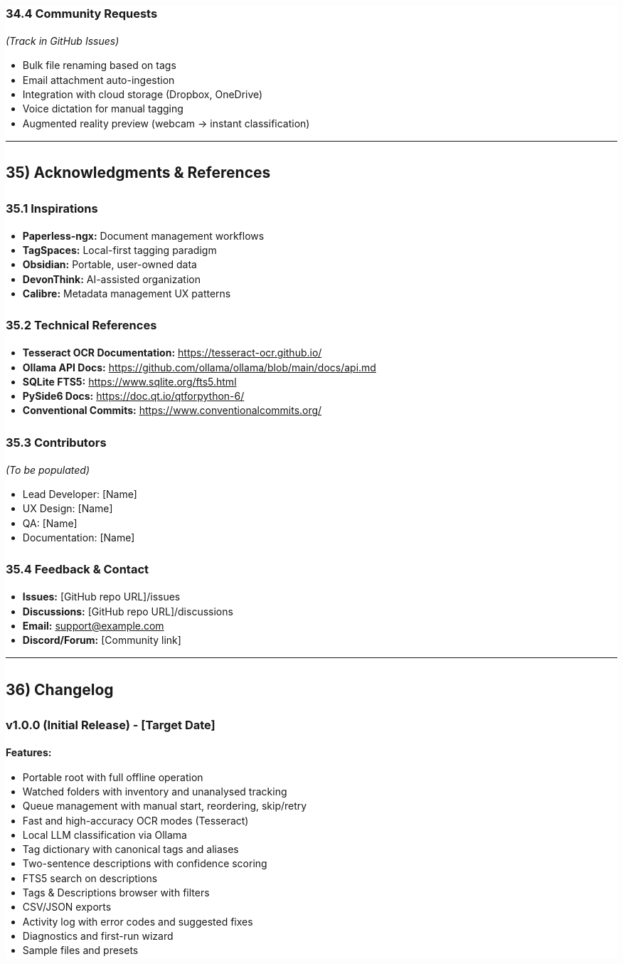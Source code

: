 ### 34.4 Community Requests
*(Track in GitHub Issues)*
- Bulk file renaming based on tags
- Email attachment auto-ingestion
- Integration with cloud storage (Dropbox, OneDrive)
- Voice dictation for manual tagging
- Augmented reality preview (webcam → instant classification)

---

## 35) Acknowledgments & References

### 35.1 Inspirations
- **Paperless-ngx:** Document management workflows
- **TagSpaces:** Local-first tagging paradigm
- **Obsidian:** Portable, user-owned data
- **DevonThink:** AI-assisted organization
- **Calibre:** Metadata management UX patterns

### 35.2 Technical References
- **Tesseract OCR Documentation:** https://tesseract-ocr.github.io/
- **Ollama API Docs:** https://github.com/ollama/ollama/blob/main/docs/api.md
- **SQLite FTS5:** https://www.sqlite.org/fts5.html
- **PySide6 Docs:** https://doc.qt.io/qtforpython-6/
- **Conventional Commits:** https://www.conventionalcommits.org/

### 35.3 Contributors
*(To be populated)*
- Lead Developer: [Name]
- UX Design: [Name]
- QA: [Name]
- Documentation: [Name]

### 35.4 Feedback & Contact
- **Issues:** [GitHub repo URL]/issues
- **Discussions:** [GitHub repo URL]/discussions
- **Email:** support@example.com
- **Discord/Forum:** [Community link]

---

## 36) Changelog

### v1.0.0 (Initial Release) - [Target Date]
**Features:**
- Portable root with full offline operation
- Watched folders with inventory and unanalysed tracking
- Queue management with manual start, reordering, skip/retry
- Fast and high-accuracy OCR modes (Tesseract)
- Local LLM classification via Ollama
- Tag dictionary with canonical tags and aliases
- Two-sentence descriptions with confidence scoring
- FTS5 search on descriptions
- Tags & Descriptions browser with filters
- CSV/JSON exports
- Activity log with error codes and suggested fixes
- Diagnostics and first-run wizard
- Sample files and presets
